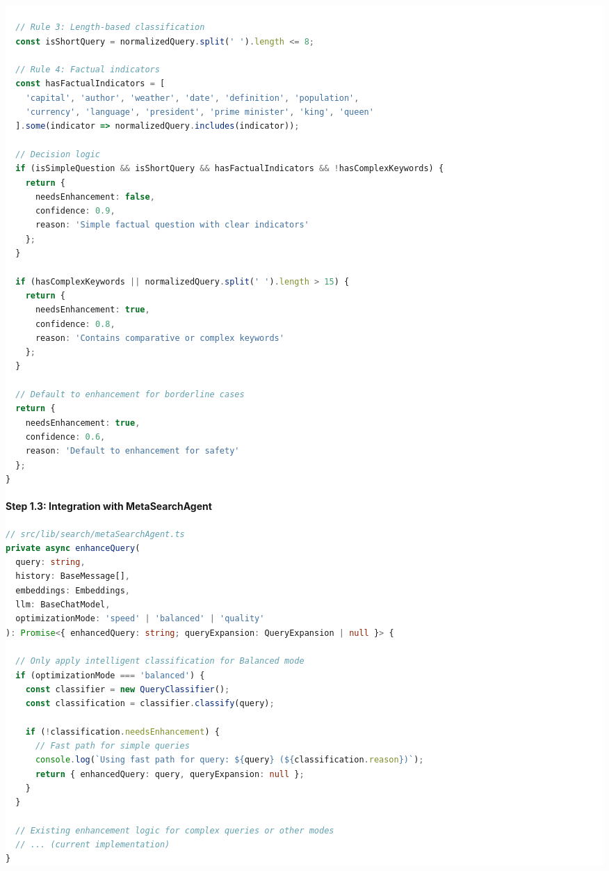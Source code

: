 ```typescript
  
  // Rule 3: Length-based classification
  const isShortQuery = normalizedQuery.split(' ').length <= 8;
  
  // Rule 4: Factual indicators
  const hasFactualIndicators = [
    'capital', 'author', 'weather', 'date', 'definition', 'population',
    'currency', 'language', 'president', 'prime minister', 'king', 'queen'
  ].some(indicator => normalizedQuery.includes(indicator));
  
  // Decision logic
  if (isSimpleQuestion && isShortQuery && hasFactualIndicators && !hasComplexKeywords) {
    return {
      needsEnhancement: false,
      confidence: 0.9,
      reason: 'Simple factual question with clear indicators'
    };
  }
  
  if (hasComplexKeywords || normalizedQuery.split(' ').length > 15) {
    return {
      needsEnhancement: true,
      confidence: 0.8,
      reason: 'Contains comparative or complex keywords'
    };
  }
  
  // Default to enhancement for borderline cases
  return {
    needsEnhancement: true,
    confidence: 0.6,
    reason: 'Default to enhancement for safety'
  };
}
```

#### Step 1.3: Integration with MetaSearchAgent
```typescript
// src/lib/search/metaSearchAgent.ts
private async enhanceQuery(
  query: string,
  history: BaseMessage[],
  embeddings: Embeddings,
  llm: BaseChatModel,
  optimizationMode: 'speed' | 'balanced' | 'quality'
): Promise<{ enhancedQuery: string; queryExpansion: QueryExpansion | null }> {
  
  // Only apply intelligent classification for Balanced mode
  if (optimizationMode === 'balanced') {
    const classifier = new QueryClassifier();
    const classification = classifier.classify(query);
    
    if (!classification.needsEnhancement) {
      // Fast path for simple queries
      console.log(`Using fast path for query: ${query} (${classification.reason})`);
      return { enhancedQuery: query, queryExpansion: null };
    }
  }
  
  // Existing enhancement logic for complex queries or other modes
  // ... (current implementation)
}
```
